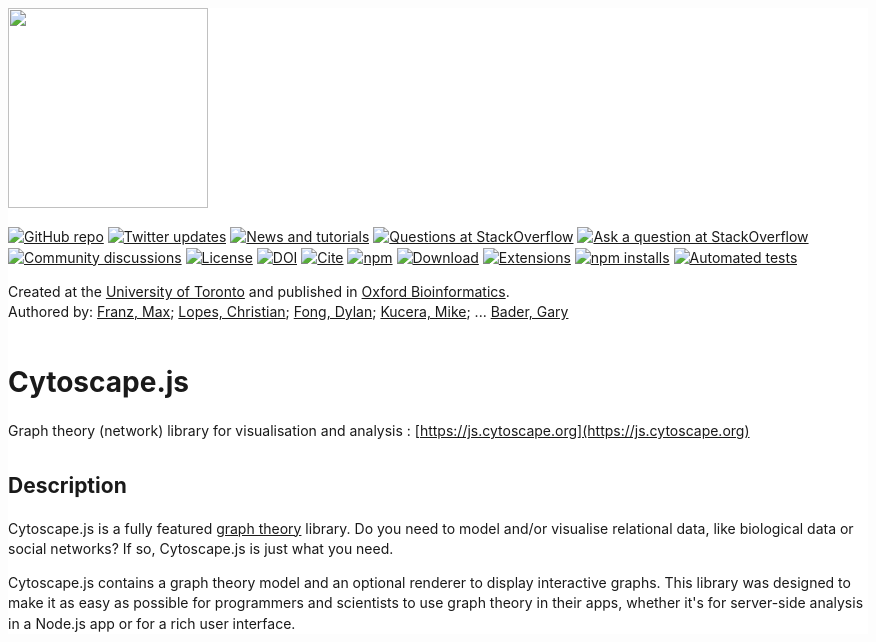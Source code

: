 <img style="width: 200px; height: 200px;" src="https://raw.githubusercontent.com/cytoscape/cytoscape.js/unstable/documentation/img/cytoscape-logo.png" width="200" height="200"></img>

[![GitHub repo](https://img.shields.io/badge/Repo-GitHub-yellow.svg)](https://github.com/cytoscape/cytoscape.js)
[![Twitter updates](https://img.shields.io/badge/Updates-Twitter-yellow.svg)](https://twitter.com/cytoscapejs)
[![News and tutorials](https://img.shields.io/badge/News%20%26%20tutorials-Blog-yellow.svg)](https://blog.js.cytoscape.org)
[![Questions at StackOverflow](https://img.shields.io/badge/Questions-StackOverflow-yellow.svg)](https://stackoverflow.com/questions/tagged/cytoscape.js)
[![Ask a question at StackOverflow](https://img.shields.io/badge/Ask%20a%20question-StackOverflow-yellow.svg)](https://stackoverflow.com/questions/ask?tags=cytoscape.js,javascript)
[![Community discussions](https://img.shields.io/badge/Community%20discussions-GitHub-yellow.svg)](https://github.com/cytoscape/cytoscape.js/discussions)
[![License](https://img.shields.io/badge/License-MIT-blue.svg)](https://raw.githubusercontent.com/cytoscape/cytoscape.js/master/LICENSE)
[![DOI](https://zenodo.org/badge/2255947.svg)](https://zenodo.org/badge/latestdoi/2255947)
[![Cite](https://img.shields.io/badge/Cite-Oxford%20Bioinformatics%20Article-blue.svg)](https://js.cytoscape.org/#introduction/citation)
[![npm](https://img.shields.io/npm/v/cytoscape.svg)](https://www.npmjs.com/package/cytoscape)
[![Download](https://img.shields.io/npm/v/cytoscape.svg?label=Download)](https://github.com/cytoscape/cytoscape.js/tree/master/dist)
[![Extensions](https://img.shields.io/badge/Extensions-67-blue.svg)](https://js.cytoscape.org/#extensions)
[![npm installs](https://img.shields.io/npm/dm/cytoscape.svg?label=npm%20installs)](https://www.npmjs.com/package/cytoscape)
[![Automated tests](https://github.com/cytoscape/cytoscape.js/actions/workflows/tests.yml/badge.svg)](https://github.com/cytoscape/cytoscape.js/actions/workflows/tests.yml)

Created at the [University of Toronto](https://utoronto.ca) and published in [Oxford Bioinformatics](https://academic.oup.com/bioinformatics/article/39/1/btad031/6988031). <br />
Authored by: [Franz, Max](https://github.com/maxkfranz); [Lopes, Christian](https://github.com/chrtannus); [Fong, Dylan](https://github.com/d2fong); [Kucera, Mike](https://github.com/mikekucera); ... [Bader, Gary](https://baderlab.org)

# Cytoscape.js

Graph theory (network) library for visualisation and analysis : [https://js.cytoscape.org](https://js.cytoscape.org)

## Description

Cytoscape.js is a fully featured [graph theory](https://en.wikipedia.org/wiki/Graph_theory) library.  Do you need to model and/or visualise relational data, like biological data or social networks?  If so, Cytoscape.js is just what you need.

Cytoscape.js contains a graph theory model and an optional renderer to display interactive graphs.  This library was designed to make it as easy as possible for programmers and scientists to use graph theory in their apps, whether it's for server-side analysis in a Node.js app or for a rich user interface.
